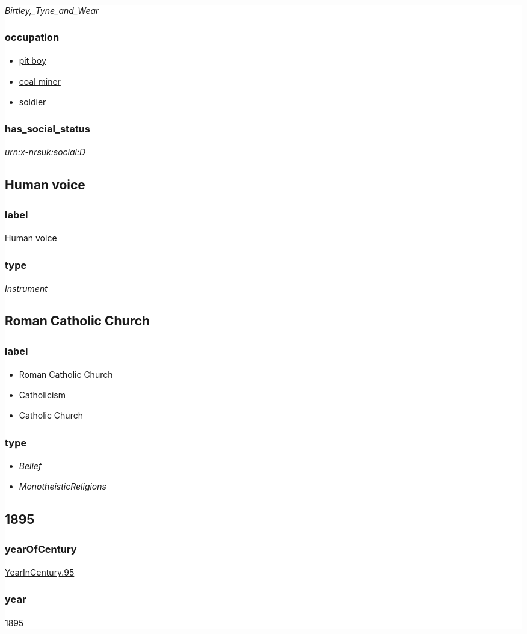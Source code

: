 
*Birtley,_Tyne_and_Wear*

### occupation

 - [pit boy](#pit-boy)

 - [coal miner](#coal-miner)

 - [soldier](#soldier)

### has_social_status


*urn:x-nrsuk:social:D*

## Human voice

### label


Human voice

### type


*Instrument*

## Roman Catholic Church

### label

 - Roman Catholic Church

 - Catholicism

 - Catholic Church

### type

 - *Belief*

 - *MonotheisticReligions*

## 1895

### yearOfCentury


[YearInCentury.95](#YearInCentury.95)

### year


1895
